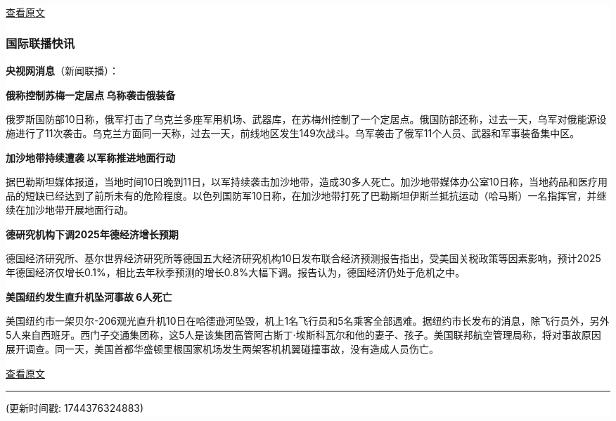 [查看原文](https://tv.cctv.com/2025/04/11/VIDE5Rdc6OcBGHLAMXebVN4U250411.shtml)

### 国际联播快讯

<p><strong>央视网消息</strong>（新闻联播）：</p><p><strong>俄称控制苏梅一定居点 乌称袭击俄装备</strong></p><p>俄罗斯国防部10日称，俄军打击了乌克兰多座军用机场、武器库，在苏梅州控制了一个定居点。俄国防部还称，过去一天，乌军对俄能源设施进行了11次袭击。乌克兰方面同一天称，过去一天，前线地区发生149次战斗。乌军袭击了俄军11个人员、武器和军事装备集中区。</p><p><strong>加沙地带持续遭袭 以军称推进地面行动</strong></p><p>据巴勒斯坦媒体报道，当地时间10日晚到11日，以军持续袭击加沙地带，造成30多人死亡。加沙地带媒体办公室10日称，当地药品和医疗用品的短缺已经达到了前所未有的危险程度。以色列国防军10日称，在加沙地带打死了巴勒斯坦伊斯兰抵抗运动（哈马斯）一名指挥官，并继续在加沙地带开展地面行动。</p><p><strong>德研究机构下调2025年德经济增长预期</strong></p><p>德国经济研究所、基尔世界经济研究所等德国五大经济研究机构10日发布联合经济预测报告指出，受美国关税政策等因素影响，预计2025年德国经济仅增长0.1%，相比去年秋季预测的增长0.8%大幅下调。报告认为，德国经济仍处于危机之中。</p><p><strong>美国纽约发生直升机坠河事故 6人死亡</strong></p><p>美国纽约市一架贝尔-206观光直升机10日在哈德逊河坠毁，机上1名飞行员和5名乘客全部遇难。据纽约市长发布的消息，除飞行员外，另外5人来自西班牙。西门子交通集团称，这5人是该集团高管阿古斯丁·埃斯科瓦尔和他的妻子、孩子。美国联邦航空管理局称，将对事故原因展开调查。同一天，美国首都华盛顿里根国家机场发生两架客机机翼碰撞事故，没有造成人员伤亡。</p>

[查看原文](https://tv.cctv.com/2025/04/11/VIDENvEVgjKiq3KAhhnHBgJY250411.shtml)



---

(更新时间戳: 1744376324883)


